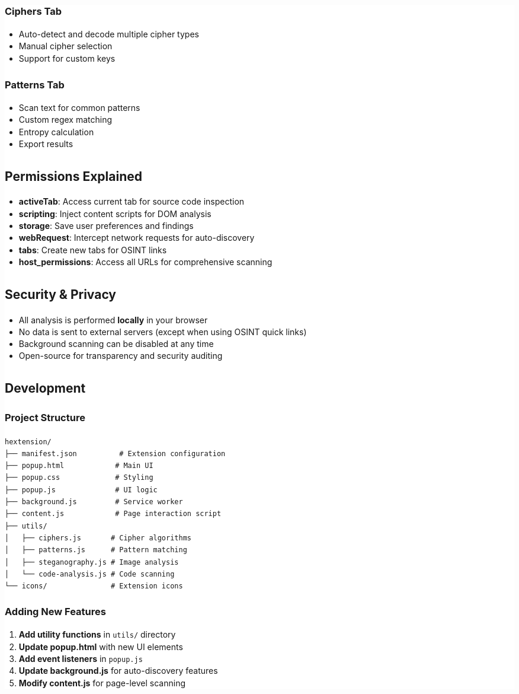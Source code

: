 ### Ciphers Tab
- Auto-detect and decode multiple cipher types
- Manual cipher selection
- Support for custom keys

### Patterns Tab
- Scan text for common patterns
- Custom regex matching
- Entropy calculation
- Export results

## Permissions Explained

- **activeTab**: Access current tab for source code inspection
- **scripting**: Inject content scripts for DOM analysis
- **storage**: Save user preferences and findings
- **webRequest**: Intercept network requests for auto-discovery
- **tabs**: Create new tabs for OSINT links
- **host_permissions**: Access all URLs for comprehensive scanning

## Security & Privacy

- All analysis is performed **locally** in your browser
- No data is sent to external servers (except when using OSINT quick links)
- Background scanning can be disabled at any time
- Open-source for transparency and security auditing

## Development

### Project Structure
```
hextension/
├── manifest.json          # Extension configuration
├── popup.html            # Main UI
├── popup.css             # Styling
├── popup.js              # UI logic
├── background.js         # Service worker
├── content.js            # Page interaction script
├── utils/
│   ├── ciphers.js       # Cipher algorithms
│   ├── patterns.js      # Pattern matching
│   ├── steganography.js # Image analysis
│   └── code-analysis.js # Code scanning
└── icons/               # Extension icons
```

### Adding New Features

1. **Add utility functions** in `utils/` directory
2. **Update popup.html** with new UI elements
3. **Add event listeners** in `popup.js`
4. **Update background.js** for auto-discovery features
5. **Modify content.js** for page-level scanning
